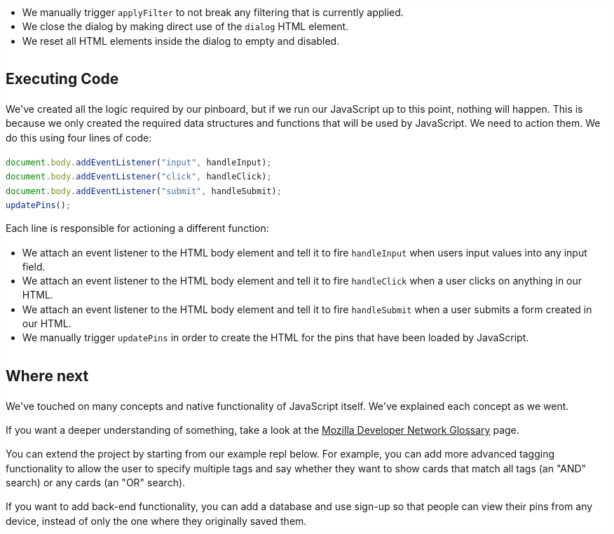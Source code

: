- We manually trigger `applyFilter` to not break any filtering that is currently applied.
- We close the dialog by making direct use of the `dialog` HTML element.
- We reset all HTML elements inside the dialog to empty and disabled.

## Executing Code

We've created all the logic required by our pinboard, but if we run our JavaScript up to this point, nothing will happen. This is because we only created the required data structures and functions that will be used by JavaScript. We need to action them. We do this using four lines of code:

```js
document.body.addEventListener("input", handleInput);
document.body.addEventListener("click", handleClick);
document.body.addEventListener("submit", handleSubmit);
updatePins();
```

Each line is responsible for actioning a different function:

- We attach an event listener to the HTML body element and tell it to fire `handleInput` when users input values into any input field.
- We attach an event listener to the HTML body element and tell it to fire `handleClick` when a user clicks on anything in our HTML.
- We attach an event listener to the HTML body element and tell it to fire `handleSubmit` when a user submits a form created in our HTML.
- We manually trigger `updatePins` in order to create the HTML for the pins that have been loaded by JavaScript.

## Where next

We've touched on many concepts and native functionality of JavaScript itself. We've explained each concept as we went.

If you want a deeper understanding of something, take a look at the [Mozilla Developer Network Glossary](https://developer.mozilla.org/en-US/docs/Glossary) page.

You can extend the project by starting from our example repl below. For example, you can add more advanced tagging functionality to allow the user to specify multiple tags and say whether they want to show cards that match all tags (an "AND" search) or any cards (an "OR" search).

If you want to add back-end functionality, you can add a database and use sign-up so that people can view their pins from any device, instead of only the one where they originally saved them.

<iframe height="400px" width="100%" src="https://replit.com/@ritza/Pinboard-Project?embed=1" scrolling="no" frameborder="no" allowtransparency="true" allowfullscreen="true" sandbox="allow-forms allow-pointer-lock allow-popups allow-same-origin allow-scripts allow-modals"></iframe>
